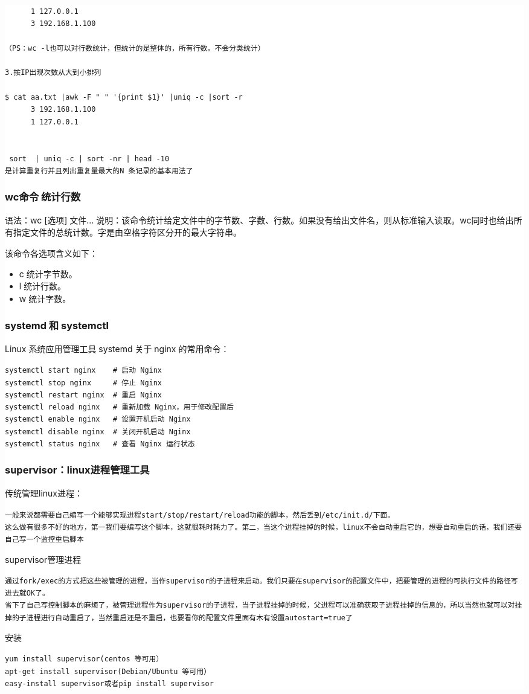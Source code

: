 ```
      1 127.0.0.1 
      3 192.168.1.100 

（PS：wc -l也可以对行数统计，但统计的是整体的，所有行数。不会分类统计） 

3.按IP出现次数从大到小排列 

$ cat aa.txt |awk -F " " '{print $1}' |uniq -c |sort -r 
      3 192.168.1.100 
      1 127.0.0.1 


 sort  | uniq -c | sort -nr | head -10
是计算重复行并且列出重复量最大的N 条记录的基本用法了
```

### wc命令 统计行数
语法：wc [选项] 文件…
说明：该命令统计给定文件中的字节数、字数、行数。如果没有给出文件名，则从标准输入读取。wc同时也给出所有指定文件的总统计数。字是由空格字符区分开的最大字符串。

该命令各选项含义如下：
- c 统计字节数。
- l 统计行数。
- w 统计字数。

### systemd 和 systemctl
Linux 系统应用管理工具 systemd 关于 nginx 的常用命令：
```
systemctl start nginx    # 启动 Nginx
systemctl stop nginx     # 停止 Nginx
systemctl restart nginx  # 重启 Nginx
systemctl reload nginx   # 重新加载 Nginx，用于修改配置后
systemctl enable nginx   # 设置开机启动 Nginx
systemctl disable nginx  # 关闭开机启动 Nginx
systemctl status nginx   # 查看 Nginx 运行状态
```

### supervisor：linux进程管理工具
传统管理linux进程：
```
一般来说都需要自己编写一个能够实现进程start/stop/restart/reload功能的脚本，然后丢到/etc/init.d/下面。
这么做有很多不好的地方，第一我们要编写这个脚本，这就很耗时耗力了。第二，当这个进程挂掉的时候，linux不会自动重启它的，想要自动重启的话，我们还要自己写一个监控重启脚本
```
supervisor管理进程
```
通过fork/exec的方式把这些被管理的进程，当作supervisor的子进程来启动。我们只要在supervisor的配置文件中，把要管理的进程的可执行文件的路径写进去就OK了。
省下了自己写控制脚本的麻烦了，被管理进程作为supervisor的子进程，当子进程挂掉的时候，父进程可以准确获取子进程挂掉的信息的，所以当然也就可以对挂掉的子进程进行自动重启了，当然重启还是不重启，也要看你的配置文件里面有木有设置autostart=true了
```

安装
```
yum install supervisor(centos 等可用）
apt-get install supervisor(Debian/Ubuntu 等可用）
easy-install supervisor或者pip install supervisor
```
